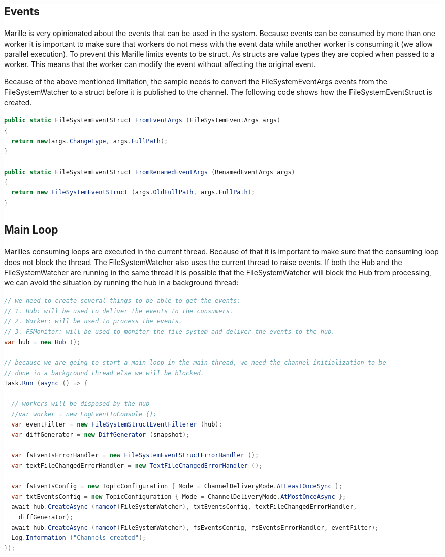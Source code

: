 ## Events

Marille is very opinionated about the events that can be used in the system. Because events can be consumed by more than one
worker it is important to make sure that workers do not mess with the event data while another worker is consuming it (we allow parallel execution). 
To prevent this Marille limits events to be struct. As structs are value types they are copied when passed to a worker. This means that the worker can 
modify the event without affecting the original event. 

Because of the above mentioned limitation, the sample needs to convert the FileSystemEventArgs events from the FileSystemWatcher to a struct before it is
published to the channel. The following code shows how the FileSystemEventStruct is created.

```csharp
public static FileSystemEventStruct FromEventArgs (FileSystemEventArgs args)
{
  return new(args.ChangeType, args.FullPath);
}

public static FileSystemEventStruct FromRenamedEventArgs (RenamedEventArgs args)
{
  return new FileSystemEventStruct (args.OldFullPath, args.FullPath);
}
```

## Main Loop

Marilles consuming loops are executed in the current thread. Because of that it is important to make sure that the consuming loop does not block the thread. The FileSystemWatcher also 
uses the current thread to raise events. If both the Hub and the FileSystemWatcher are running in the same thread it is possible that the FileSystemWatcher will block the Hub from processing,
we can avoid the situation by running the hub in a background thread:

```csharp
// we need to create several things to be able to get the events:
// 1. Hub: will be used to deliver the events to the consumers.
// 2. Worker: will be used to process the events.
// 3. FSMonitor: will be used to monitor the file system and deliver the events to the hub.
var hub = new Hub ();

// because we are going to start a main loop in the main thread, we need the channel initialization to be
// done in a background thread else we will be blocked.
Task.Run (async () => {

  // workers will be disposed by the hub
  //var worker = new LogEventToConsole ();
  var eventFilter = new FileSystemStructEventFilterer (hub);
  var diffGenerator = new DiffGenerator (snapshot);

  var fsEventsErrorHandler = new FileSystemEventStructErrorHandler ();
  var textFileChangedErrorHandler = new TextFileChangedErrorHandler ();

  var fsEventsConfig = new TopicConfiguration { Mode = ChannelDeliveryMode.AtLeastOnceSync };
  var txtEventsConfig = new TopicConfiguration { Mode = ChannelDeliveryMode.AtMostOnceAsync };
  await hub.CreateAsync (nameof(FileSystemWatcher), txtEventsConfig, textFileChangedErrorHandler,
    diffGenerator);
  await hub.CreateAsync (nameof(FileSystemWatcher), fsEventsConfig, fsEventsErrorHandler, eventFilter);
  Log.Information ("Channels created");
});
```
